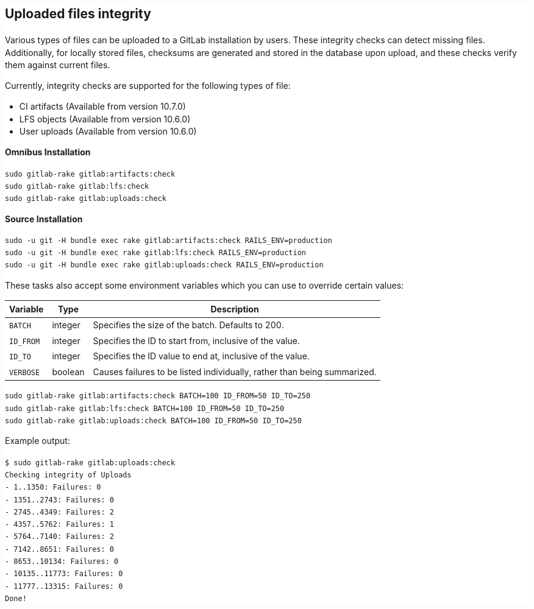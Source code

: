 ## Uploaded files integrity

Various types of files can be uploaded to a GitLab installation by users.
These integrity checks can detect missing files. Additionally, for locally
stored files, checksums are generated and stored in the database upon upload,
and these checks verify them against current files.

Currently, integrity checks are supported for the following types of file:

- CI artifacts (Available from version 10.7.0)
- LFS objects (Available from version 10.6.0)
- User uploads (Available from version 10.6.0)

**Omnibus Installation**

```shell
sudo gitlab-rake gitlab:artifacts:check
sudo gitlab-rake gitlab:lfs:check
sudo gitlab-rake gitlab:uploads:check
```

**Source Installation**

```shell
sudo -u git -H bundle exec rake gitlab:artifacts:check RAILS_ENV=production
sudo -u git -H bundle exec rake gitlab:lfs:check RAILS_ENV=production
sudo -u git -H bundle exec rake gitlab:uploads:check RAILS_ENV=production
```

These tasks also accept some environment variables which you can use to override
certain values:

Variable  | Type    | Description
--------- | ------- | -----------
`BATCH`   | integer | Specifies the size of the batch. Defaults to 200.
`ID_FROM` | integer | Specifies the ID to start from, inclusive of the value.
`ID_TO`   | integer | Specifies the ID value to end at, inclusive of the value.
`VERBOSE` | boolean | Causes failures to be listed individually, rather than being summarized.

```shell
sudo gitlab-rake gitlab:artifacts:check BATCH=100 ID_FROM=50 ID_TO=250
sudo gitlab-rake gitlab:lfs:check BATCH=100 ID_FROM=50 ID_TO=250
sudo gitlab-rake gitlab:uploads:check BATCH=100 ID_FROM=50 ID_TO=250
```

Example output:

```shell
$ sudo gitlab-rake gitlab:uploads:check
Checking integrity of Uploads
- 1..1350: Failures: 0
- 1351..2743: Failures: 0
- 2745..4349: Failures: 2
- 4357..5762: Failures: 1
- 5764..7140: Failures: 2
- 7142..8651: Failures: 0
- 8653..10134: Failures: 0
- 10135..11773: Failures: 0
- 11777..13315: Failures: 0
Done!
```
